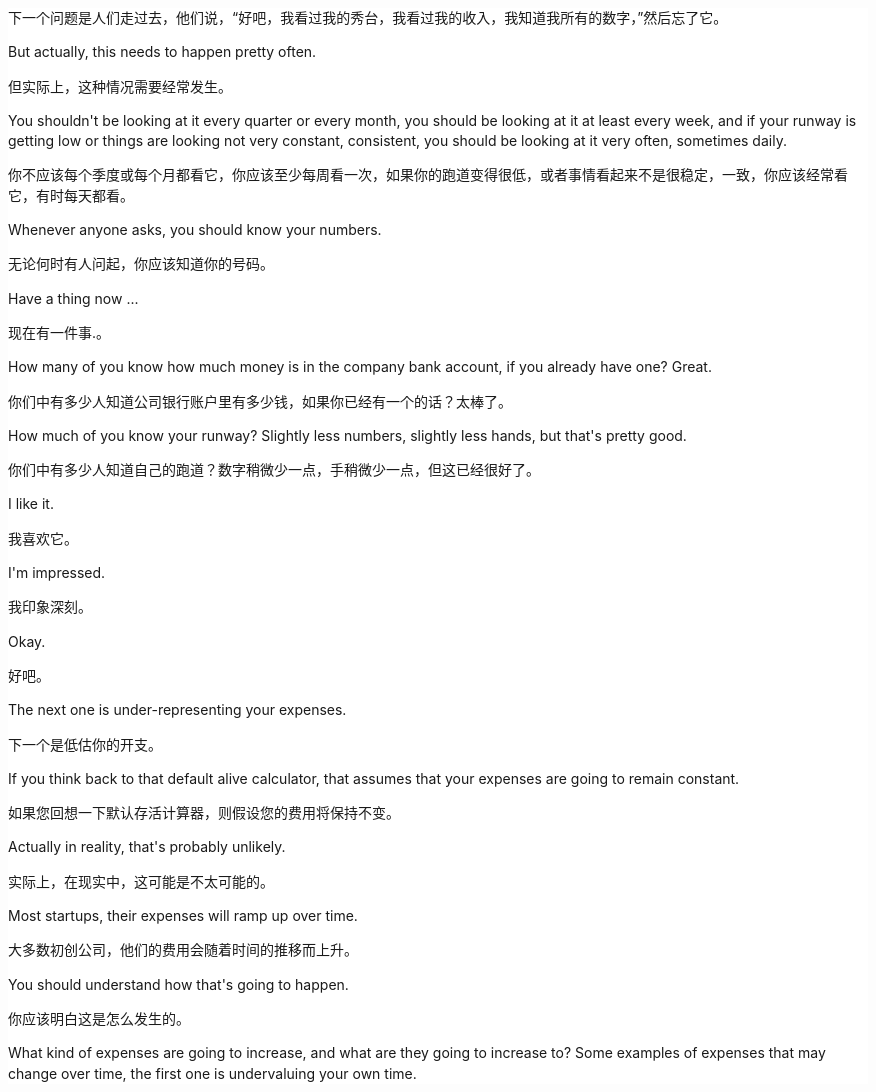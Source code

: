 下一个问题是人们走过去，他们说，“好吧，我看过我的秀台，我看过我的收入，我知道我所有的数字，”然后忘了它。

But actually, this needs to  happen pretty often.

但实际上，这种情况需要经常发生。

You shouldn't be looking at it every quarter or every month, you  should be looking at it at least every week, and if your runway is getting  low or things are looking not very constant, consistent, you should be looking at it  very often, sometimes daily.

你不应该每个季度或每个月都看它，你应该至少每周看一次，如果你的跑道变得很低，或者事情看起来不是很稳定，一致，你应该经常看它，有时每天都看。

Whenever anyone asks, you should know your numbers.

无论何时有人问起，你应该知道你的号码。

Have a thing  now ...

现在有一件事.。

How many of you know how much money is in the company bank  account, if you already have one? Great.

你们中有多少人知道公司银行账户里有多少钱，如果你已经有一个的话？太棒了。

How much of you know your runway? Slightly  less numbers, slightly less hands, but that's pretty good.

你们中有多少人知道自己的跑道？数字稍微少一点，手稍微少一点，但这已经很好了。

I like it.

我喜欢它。

I'm impressed.

我印象深刻。

Okay.

好吧。

 The next one is under-representing your expenses.

下一个是低估你的开支。

If you think back to that default alive  calculator, that assumes that your expenses are going to remain constant.

如果您回想一下默认存活计算器，则假设您的费用将保持不变。

Actually in reality, that's  probably unlikely.

实际上，在现实中，这可能是不太可能的。

Most startups, their expenses will ramp up over time.

大多数初创公司，他们的费用会随着时间的推移而上升。

You should understand how  that's going to happen.

你应该明白这是怎么发生的。

What kind of expenses are going to increase, and what are  they going to increase to? Some examples of expenses that may change over time, the  first one is undervaluing your own time.
